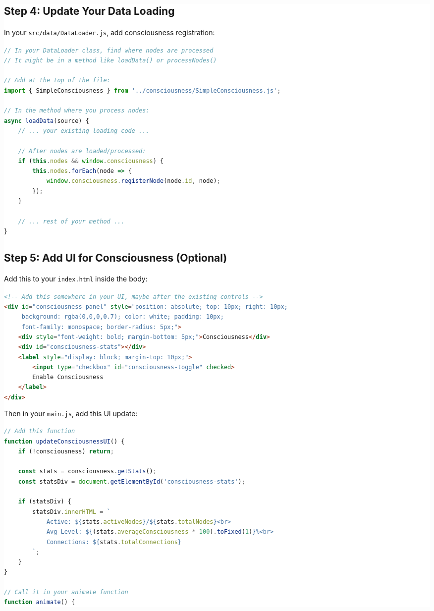 ## Step 4: Update Your Data Loading

In your `src/data/DataLoader.js`, add consciousness registration:

```javascript
// In your DataLoader class, find where nodes are processed
// It might be in a method like loadData() or processNodes()

// Add at the top of the file:
import { SimpleConsciousness } from '../consciousness/SimpleConsciousness.js';

// In the method where you process nodes:
async loadData(source) {
    // ... your existing loading code ...
    
    // After nodes are loaded/processed:
    if (this.nodes && window.consciousness) {
        this.nodes.forEach(node => {
            window.consciousness.registerNode(node.id, node);
        });
    }
    
    // ... rest of your method ...
}
```

## Step 5: Add UI for Consciousness (Optional)

Add this to your `index.html` inside the body:

```html
<!-- Add this somewhere in your UI, maybe after the existing controls -->
<div id="consciousness-panel" style="position: absolute; top: 10px; right: 10px; 
     background: rgba(0,0,0,0.7); color: white; padding: 10px; 
     font-family: monospace; border-radius: 5px;">
    <div style="font-weight: bold; margin-bottom: 5px;">Consciousness</div>
    <div id="consciousness-stats"></div>
    <label style="display: block; margin-top: 10px;">
        <input type="checkbox" id="consciousness-toggle" checked>
        Enable Consciousness
    </label>
</div>
```

Then in your `main.js`, add this UI update:

```javascript
// Add this function
function updateConsciousnessUI() {
    if (!consciousness) return;
    
    const stats = consciousness.getStats();
    const statsDiv = document.getElementById('consciousness-stats');
    
    if (statsDiv) {
        statsDiv.innerHTML = `
            Active: ${stats.activeNodes}/${stats.totalNodes}<br>
            Avg Level: ${(stats.averageConsciousness * 100).toFixed(1)}%<br>
            Connections: ${stats.totalConnections}
        `;
    }
}

// Call it in your animate function
function animate() {
```